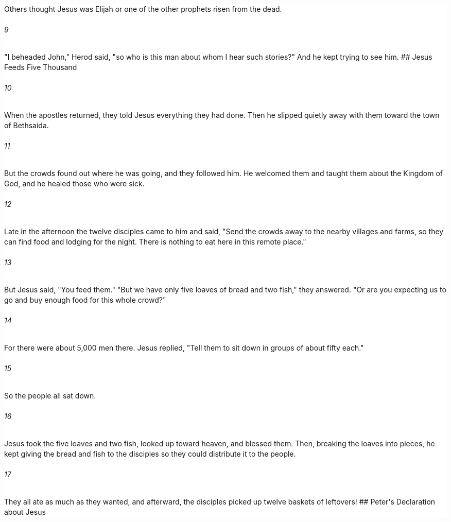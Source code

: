 Others thought Jesus was Elijah or one of the other prophets risen from the dead. 



###### 9 

"I beheaded John," Herod said, "so who is this man about whom I hear such stories?" And he kept trying to see him. ## Jesus Feeds Five Thousand 



###### 10 

When the apostles returned, they told Jesus everything they had done. Then he slipped quietly away with them toward the town of Bethsaida. 



###### 11 

But the crowds found out where he was going, and they followed him. He welcomed them and taught them about the Kingdom of God, and he healed those who were sick. 



###### 12 

Late in the afternoon the twelve disciples came to him and said, "Send the crowds away to the nearby villages and farms, so they can find food and lodging for the night. There is nothing to eat here in this remote place." 



###### 13 

But Jesus said, "You feed them." "But we have only five loaves of bread and two fish," they answered. "Or are you expecting us to go and buy enough food for this whole crowd?" 



###### 14 

For there were about 5,000 men there. Jesus replied, "Tell them to sit down in groups of about fifty each." 



###### 15 

So the people all sat down. 



###### 16 

Jesus took the five loaves and two fish, looked up toward heaven, and blessed them. Then, breaking the loaves into pieces, he kept giving the bread and fish to the disciples so they could distribute it to the people. 



###### 17 

They all ate as much as they wanted, and afterward, the disciples picked up twelve baskets of leftovers! ## Peter's Declaration about Jesus 
